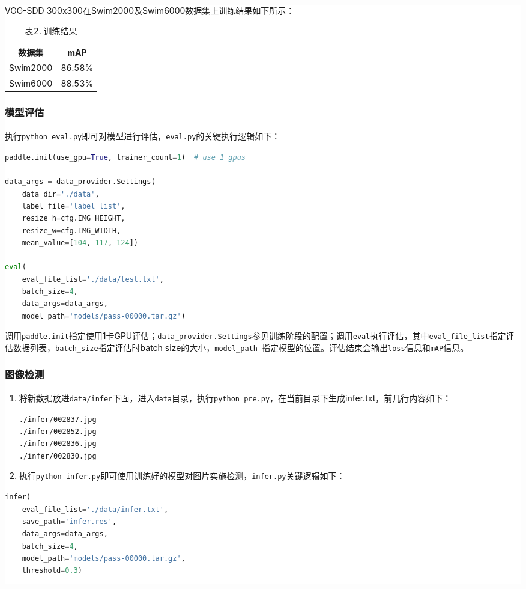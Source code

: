 VGG-SDD 300x300在Swim2000及Swim6000数据集上训练结果如下所示：

<table>
<caption>表2. 训练结果</caption>
<tr><th>数据集</th><th>mAP</th></tr>
<tr><td>Swim2000</td><td>86.58%</td></tr>
<tr><td>Swim6000</td><td>88.53%</td></tr>
<table>

### 模型评估
执行```python eval.py```即可对模型进行评估，```eval.py```的关键执行逻辑如下：

```python
paddle.init(use_gpu=True, trainer_count=1)  # use 1 gpus

data_args = data_provider.Settings(
    data_dir='./data',
    label_file='label_list',
    resize_h=cfg.IMG_HEIGHT,
    resize_w=cfg.IMG_WIDTH,
    mean_value=[104, 117, 124])

eval(
    eval_file_list='./data/test.txt',
    batch_size=4,
    data_args=data_args,
    model_path='models/pass-00000.tar.gz')
```

调用```paddle.init```指定使用1卡GPU评估；```data_provider.Settings```参见训练阶段的配置；调用```eval```执行评估，其中```eval_file_list```指定评估数据列表，```batch_size```指定评估时batch size的大小，```model_path ```指定模型的位置。评估结束会输出```loss```信息和```mAP```信息。

### 图像检测
1. 将新数据放进```data/infer```下面，进入```data```目录，执行```python pre.py```，在当前目录下生成infer.txt，前几行内容如下：

    ```text
    ./infer/002837.jpg
    ./infer/002852.jpg
    ./infer/002836.jpg
    ./infer/002830.jpg
    ```
2. 执行```python infer.py```即可使用训练好的模型对图片实施检测，```infer.py```关键逻辑如下：

```python
infer(
    eval_file_list='./data/infer.txt',
    save_path='infer.res',
    data_args=data_args,
    batch_size=4,
    model_path='models/pass-00000.tar.gz',
    threshold=0.3)
```
